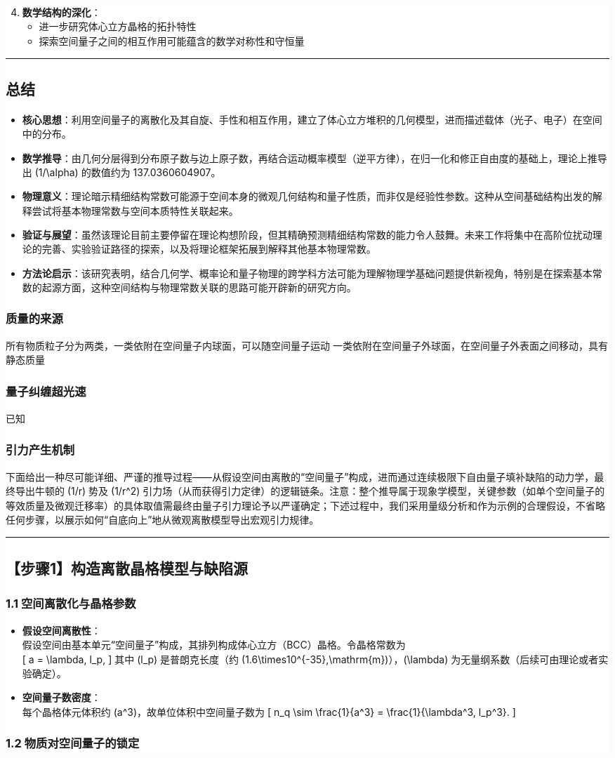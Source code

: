 4. **数学结构的深化**：
   - 进一步研究体心立方晶格的拓扑特性
   - 探索空间量子之间的相互作用可能蕴含的数学对称性和守恒量

---

## 总结

- **核心思想**：利用空间量子的离散化及其自旋、手性和相互作用，建立了体心立方堆积的几何模型，进而描述载体（光子、电子）在空间中的分布。

- **数学推导**：由几何分层得到分布原子数与边上原子数，再结合运动概率模型（逆平方律），在归一化和修正自由度的基础上，理论上推导出 \(1/\alpha\) 的数值约为 137.0360604907。

- **物理意义**：理论暗示精细结构常数可能源于空间本身的微观几何结构和量子性质，而非仅是经验性参数。这种从空间基础结构出发的解释尝试将基本物理常数与空间本质特性关联起来。

- **验证与展望**：虽然该理论目前主要停留在理论构想阶段，但其精确预测精细结构常数的能力令人鼓舞。未来工作将集中在高阶位扰动理论的完善、实验验证路径的探索，以及将理论框架拓展到解释其他基本物理常数。

- **方法论启示**：该研究表明，结合几何学、概率论和量子物理的跨学科方法可能为理解物理学基础问题提供新视角，特别是在探索基本常数的起源方面，这种空间结构与物理常数关联的思路可能开辟新的研究方向。


### 质量的来源
所有物质粒子分为两类，一类依附在空间量子内球面，可以随空间量子运动
一类依附在空间量子外球面，在空间量子外表面之间移动，具有静态质量

### 量子纠缠超光速
已知


### 引力产生机制
下面给出一种尽可能详细、严谨的推导过程——从假设空间由离散的“空间量子”构成，进而通过连续极限下自由量子填补缺陷的动力学，最终导出牛顿的 \(1/r\) 势及 \(1/r^2\) 引力场（从而获得引力定律）的逻辑链条。注意：整个推导属于现象学模型，关键参数（如单个空间量子的等效质量及微观迁移率）的具体取值需最终由量子引力理论予以严谨确定；下述过程中，我们采用量级分析和作为示例的合理假设，不省略任何步骤，以展示如何“自底向上”地从微观离散模型导出宏观引力规律。

---

## 【步骤1】构造离散晶格模型与缺陷源

### 1.1 空间离散化与晶格参数

- **假设空间离散性**：  
  假设空间由基本单元“空间量子”构成，其排列构成体心立方（BCC）晶格。令晶格常数为  
  \[
  a = \lambda\, l_p,
  \]
  其中 \(l_p\) 是普朗克长度（约 \(1.6\times10^{-35}\,\mathrm{m}\)），\(\lambda\) 为无量纲系数（后续可由理论或者实验确定）。

- **空间量子数密度**：  
  每个晶格体元体积约 \(a^3\)，故单位体积中空间量子数为
  \[
  n_q \sim \frac{1}{a^3} = \frac{1}{\lambda^3\, l_p^3}.
  \]

### 1.2 物质对空间量子的锁定

